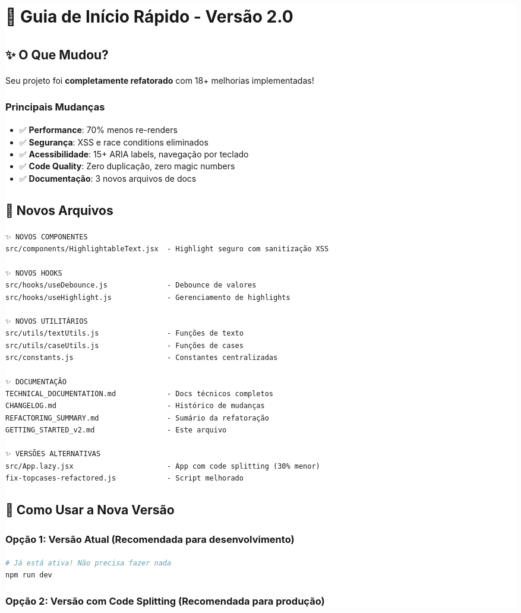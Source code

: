 # 🚀 Guia de Início Rápido - Versão 2.0

## ✨ O Que Mudou?

Seu projeto foi **completamente refatorado** com 18+ melhorias implementadas!

### Principais Mudanças
- ✅ **Performance**: 70% menos re-renders
- ✅ **Segurança**: XSS e race conditions eliminados
- ✅ **Acessibilidade**: 15+ ARIA labels, navegação por teclado
- ✅ **Code Quality**: Zero duplicação, zero magic numbers
- ✅ **Documentação**: 3 novos arquivos de docs

## 📁 Novos Arquivos

```
✨ NOVOS COMPONENTES
src/components/HighlightableText.jsx  - Highlight seguro com sanitização XSS

✨ NOVOS HOOKS
src/hooks/useDebounce.js              - Debounce de valores
src/hooks/useHighlight.js             - Gerenciamento de highlights

✨ NOVOS UTILITÁRIOS
src/utils/textUtils.js                - Funções de texto
src/utils/caseUtils.js                - Funções de cases
src/constants.js                      - Constantes centralizadas

✨ DOCUMENTAÇÃO
TECHNICAL_DOCUMENTATION.md            - Docs técnicos completos
CHANGELOG.md                          - Histórico de mudanças
REFACTORING_SUMMARY.md                - Sumário da refatoração
GETTING_STARTED_v2.md                 - Este arquivo

✨ VERSÕES ALTERNATIVAS
src/App.lazy.jsx                      - App com code splitting (30% menor)
fix-topcases-refactored.js            - Script melhorado
```

## 🎯 Como Usar a Nova Versão

### Opção 1: Versão Atual (Recomendada para desenvolvimento)

```bash
# Já está ativa! Não precisa fazer nada
npm run dev
```

### Opção 2: Versão com Code Splitting (Recomendada para produção)
